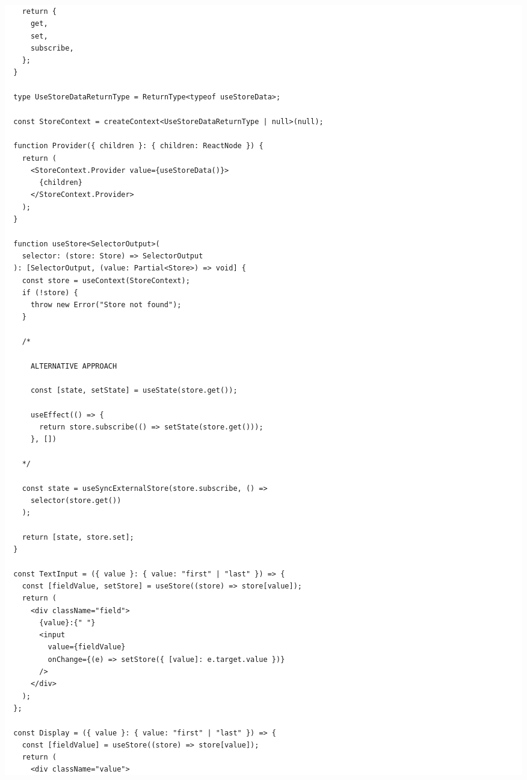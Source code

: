   ```
      return {
        get,
        set,
        subscribe,
      };
    }

    type UseStoreDataReturnType = ReturnType<typeof useStoreData>;

    const StoreContext = createContext<UseStoreDataReturnType | null>(null);

    function Provider({ children }: { children: ReactNode }) {
      return (
        <StoreContext.Provider value={useStoreData()}>
          {children}
        </StoreContext.Provider>
      );
    }

    function useStore<SelectorOutput>(
      selector: (store: Store) => SelectorOutput
    ): [SelectorOutput, (value: Partial<Store>) => void] {
      const store = useContext(StoreContext);
      if (!store) {
        throw new Error("Store not found");
      }

      /*

        ALTERNATIVE APPROACH

        const [state, setState] = useState(store.get());
        
        useEffect(() => {
          return store.subscribe(() => setState(store.get()));
        }, [])

      */

      const state = useSyncExternalStore(store.subscribe, () =>
        selector(store.get())
      );

      return [state, store.set];
    }

    const TextInput = ({ value }: { value: "first" | "last" }) => {
      const [fieldValue, setStore] = useStore((store) => store[value]);
      return (
        <div className="field">
          {value}:{" "}
          <input
            value={fieldValue}
            onChange={(e) => setStore({ [value]: e.target.value })}
          />
        </div>
      );
    };

    const Display = ({ value }: { value: "first" | "last" }) => {
      const [fieldValue] = useStore((store) => store[value]);
      return (
        <div className="value">
  ```